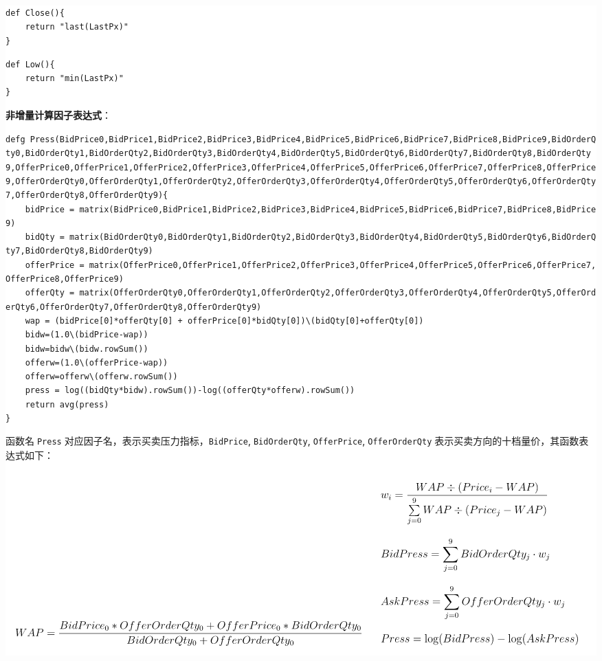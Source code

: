 ```
def Close(){
	return "last(LastPx)"
}
```

```
def Low(){
	return "min(LastPx)"
}
```

**非增量计算因子表达式**：

```
defg Press(BidPrice0,BidPrice1,BidPrice2,BidPrice3,BidPrice4,BidPrice5,BidPrice6,BidPrice7,BidPrice8,BidPrice9,BidOrderQty0,BidOrderQty1,BidOrderQty2,BidOrderQty3,BidOrderQty4,BidOrderQty5,BidOrderQty6,BidOrderQty7,BidOrderQty8,BidOrderQty9,OfferPrice0,OfferPrice1,OfferPrice2,OfferPrice3,OfferPrice4,OfferPrice5,OfferPrice6,OfferPrice7,OfferPrice8,OfferPrice9,OfferOrderQty0,OfferOrderQty1,OfferOrderQty2,OfferOrderQty3,OfferOrderQty4,OfferOrderQty5,OfferOrderQty6,OfferOrderQty7,OfferOrderQty8,OfferOrderQty9){
	bidPrice = matrix(BidPrice0,BidPrice1,BidPrice2,BidPrice3,BidPrice4,BidPrice5,BidPrice6,BidPrice7,BidPrice8,BidPrice9)
	bidQty = matrix(BidOrderQty0,BidOrderQty1,BidOrderQty2,BidOrderQty3,BidOrderQty4,BidOrderQty5,BidOrderQty6,BidOrderQty7,BidOrderQty8,BidOrderQty9)
	offerPrice = matrix(OfferPrice0,OfferPrice1,OfferPrice2,OfferPrice3,OfferPrice4,OfferPrice5,OfferPrice6,OfferPrice7,OfferPrice8,OfferPrice9)
	offerQty = matrix(OfferOrderQty0,OfferOrderQty1,OfferOrderQty2,OfferOrderQty3,OfferOrderQty4,OfferOrderQty5,OfferOrderQty6,OfferOrderQty7,OfferOrderQty8,OfferOrderQty9)
	wap = (bidPrice[0]*offerQty[0] + offerPrice[0]*bidQty[0])\(bidQty[0]+offerQty[0])
	bidw=(1.0\(bidPrice-wap))
	bidw=bidw\(bidw.rowSum())
	offerw=(1.0\(offerPrice-wap))
	offerw=offerw\(offerw.rowSum())
	press = log((bidQty*bidw).rowSum())-log((offerQty*offerw).rowSum())
	return avg(press)
}
```

函数名 `Press` 对应因子名，表示买卖压力指标，`BidPrice`, `BidOrderQty`, `OfferPrice`, `OfferOrderQty` 表示买卖方向的十档量价，其函数表达式如下：

![](images/Level2_Snapshot_Factor_Calculation/2_4.png)
![](images/Level2_Snapshot_Factor_Calculation/2_5.png)
